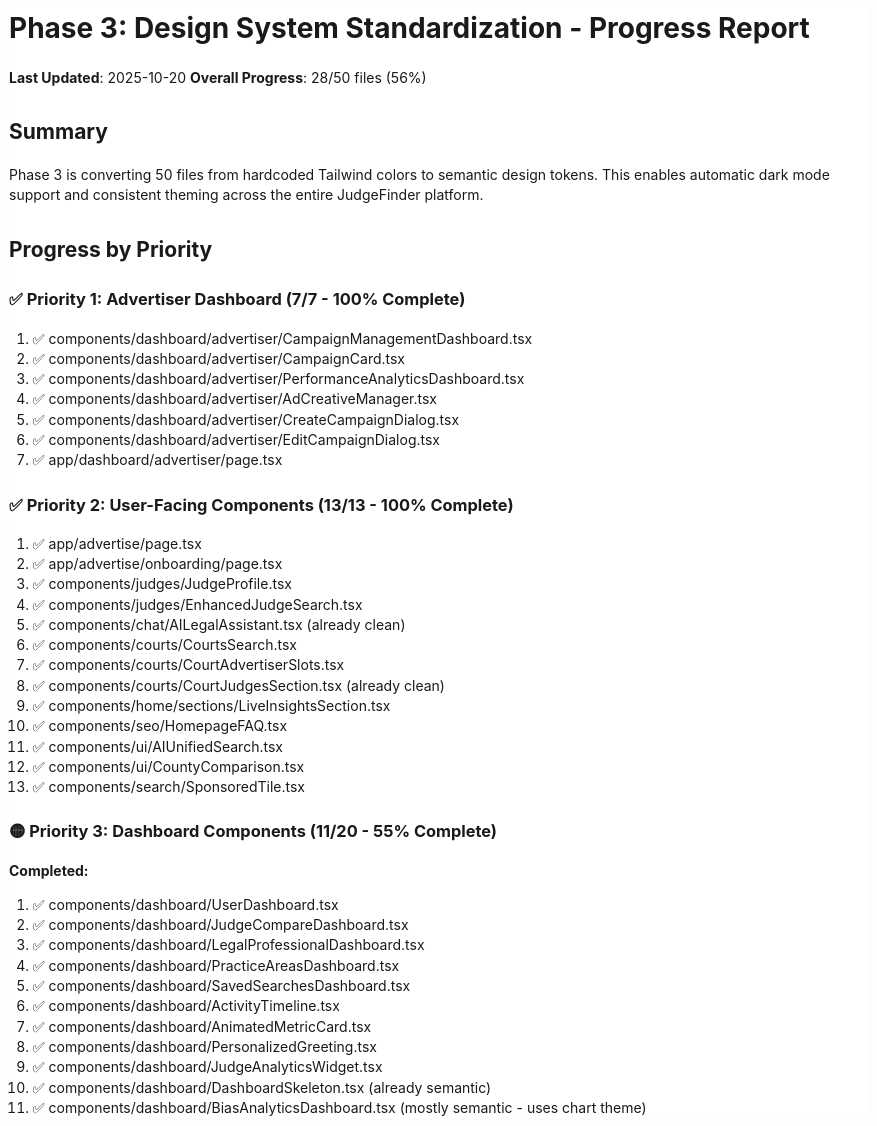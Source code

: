 # Phase 3: Design System Standardization - Progress Report

**Last Updated**: 2025-10-20
**Overall Progress**: 28/50 files (56%)

## Summary

Phase 3 is converting 50 files from hardcoded Tailwind colors to semantic design tokens. This enables automatic dark mode support and consistent theming across the entire JudgeFinder platform.

## Progress by Priority

### ✅ Priority 1: Advertiser Dashboard (7/7 - 100% Complete)
1. ✅ components/dashboard/advertiser/CampaignManagementDashboard.tsx
2. ✅ components/dashboard/advertiser/CampaignCard.tsx
3. ✅ components/dashboard/advertiser/PerformanceAnalyticsDashboard.tsx
4. ✅ components/dashboard/advertiser/AdCreativeManager.tsx
5. ✅ components/dashboard/advertiser/CreateCampaignDialog.tsx
6. ✅ components/dashboard/advertiser/EditCampaignDialog.tsx
7. ✅ app/dashboard/advertiser/page.tsx

### ✅ Priority 2: User-Facing Components (13/13 - 100% Complete)
1. ✅ app/advertise/page.tsx
2. ✅ app/advertise/onboarding/page.tsx
3. ✅ components/judges/JudgeProfile.tsx
4. ✅ components/judges/EnhancedJudgeSearch.tsx
5. ✅ components/chat/AILegalAssistant.tsx (already clean)
6. ✅ components/courts/CourtsSearch.tsx
7. ✅ components/courts/CourtAdvertiserSlots.tsx
8. ✅ components/courts/CourtJudgesSection.tsx (already clean)
9. ✅ components/home/sections/LiveInsightsSection.tsx
10. ✅ components/seo/HomepageFAQ.tsx
11. ✅ components/ui/AIUnifiedSearch.tsx
12. ✅ components/ui/CountyComparison.tsx
13. ✅ components/search/SponsoredTile.tsx

### 🟡 Priority 3: Dashboard Components (11/20 - 55% Complete)
**Completed:**
1. ✅ components/dashboard/UserDashboard.tsx
2. ✅ components/dashboard/JudgeCompareDashboard.tsx
3. ✅ components/dashboard/LegalProfessionalDashboard.tsx
4. ✅ components/dashboard/PracticeAreasDashboard.tsx
5. ✅ components/dashboard/SavedSearchesDashboard.tsx
6. ✅ components/dashboard/ActivityTimeline.tsx
7. ✅ components/dashboard/AnimatedMetricCard.tsx
8. ✅ components/dashboard/PersonalizedGreeting.tsx
9. ✅ components/dashboard/JudgeAnalyticsWidget.tsx
10. ✅ components/dashboard/DashboardSkeleton.tsx (already semantic)
11. ✅ components/dashboard/BiasAnalyticsDashboard.tsx (mostly semantic - uses chart theme)
